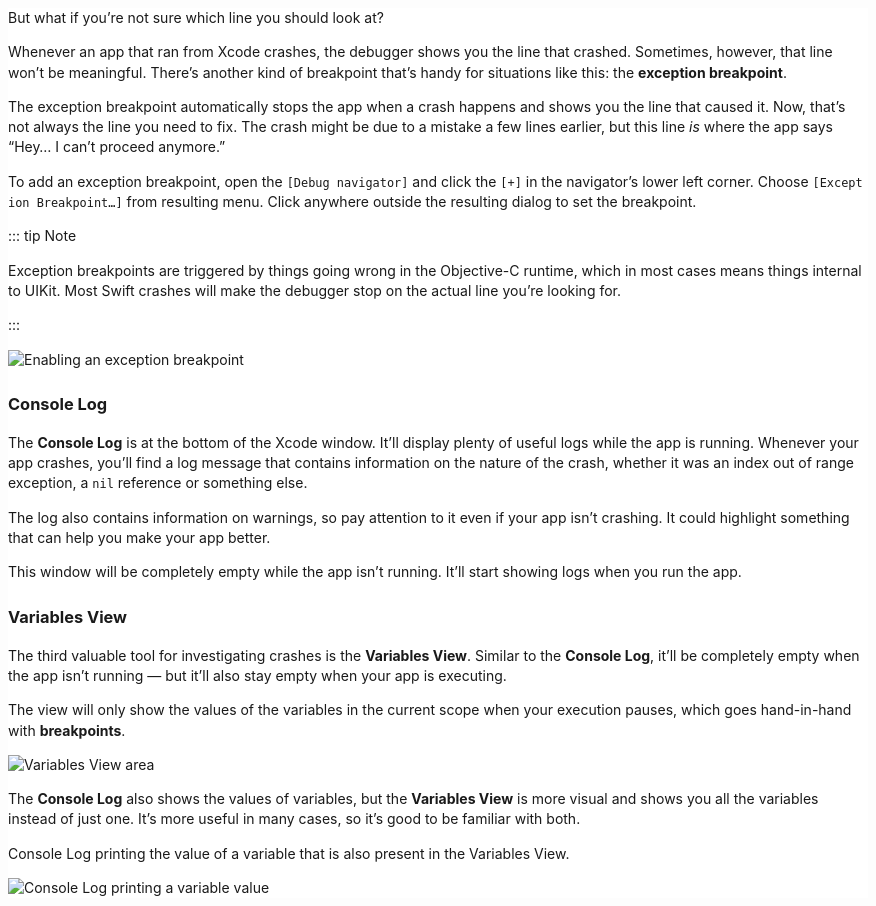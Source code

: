 But what if you’re not sure which line you should look at?

Whenever an app that ran from Xcode crashes, the debugger shows you the line that crashed. Sometimes, however, that line won’t be meaningful. There’s another kind of breakpoint that’s handy for situations like this: the **exception breakpoint**.

The exception breakpoint automatically stops the app when a crash happens and shows you the line that caused it. Now, that’s not always the line you need to fix. The crash might be due to a mistake a few lines earlier, but this line _is_ where the app says “Hey… I can’t proceed anymore.”

To add an exception breakpoint, open the <FontIcon icon="iconfont icon-select"/>`[Debug navigator]` and click the <FontIcon icon="iconfont icon-select"/>`[+]` in the navigator’s lower left corner. Choose <FontIcon icon="iconfont icon-select"/>`[Exception Breakpoint…]` from resulting menu. Click anywhere outside the resulting dialog to set the breakpoint.

::: tip Note

Exception breakpoints are triggered by things going wrong in the Objective-C runtime, which in most cases means things internal to UIKit. Most Swift crashes will make the debugger stop on the actual line you’re looking for.

:::

![Enabling an exception breakpoint](https://koenig-media.raywenderlich.com/uploads/2019/11/AppCrashed_3.gif)

### Console Log

The **Console Log** is at the bottom of the Xcode window. It’ll display plenty of useful logs while the app is running. Whenever your app crashes, you’ll find a log message that contains information on the nature of the crash, whether it was an index out of range exception, a `nil` reference or something else.

The log also contains information on warnings, so pay attention to it even if your app isn’t crashing. It could highlight something that can help you make your app better.

This window will be completely empty while the app isn’t running. It’ll start showing logs when you run the app.

### Variables View

The third valuable tool for investigating crashes is the **Variables View**. Similar to the **Console Log**, it’ll be completely empty when the app isn’t running — but it’ll also stay empty when your app is executing.

The view will only show the values of the variables in the current scope when your execution pauses, which goes hand-in-hand with **breakpoints**.

![Variables View area](https://koenig-media.raywenderlich.com/uploads/2019/11/AppCrashed_5-1-650x441.png)

The **Console Log** also shows the values of variables, but the **Variables View** is more visual and shows you all the variables instead of just one. It’s more useful in many cases, so it’s good to be familiar with both.

Console Log printing the value of a variable that is also present in the Variables View.

![Console Log printing a variable value](https://koenig-media.raywenderlich.com/uploads/2019/11/AppCrashed_6-650x141.png)


[download-material]: https://koenig-media.raywenderlich.com/uploads/2020/01/CrashGallery.zip